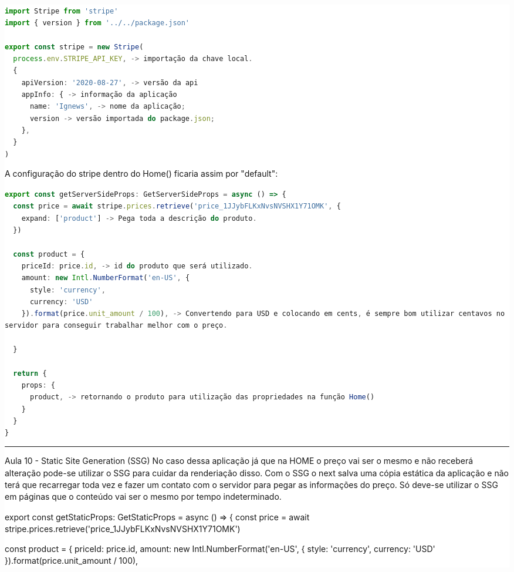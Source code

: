 ```typescript
import Stripe from 'stripe'
import { version } from '../../package.json'

export const stripe = new Stripe(
  process.env.STRIPE_API_KEY, -> importação da chave local.
  {
    apiVersion: '2020-08-27', -> versão da api
    appInfo: { -> informação da aplicação
      name: 'Ignews', -> nome da aplicação;
      version -> versão importada do package.json;
    },
  }
)
```

A configuração do stripe dentro do Home() ficaria assim por "default":

```typescript
export const getServerSideProps: GetServerSideProps = async () => {
  const price = await stripe.prices.retrieve('price_1JJybFLKxNvsNVSHX1Y71OMK', {
    expand: ['product'] -> Pega toda a descrição do produto.
  })

  const product = {
    priceId: price.id, -> id do produto que será utilizado.
    amount: new Intl.NumberFormat('en-US', {
      style: 'currency',
      currency: 'USD'
    }).format(price.unit_amount / 100), -> Convertendo para USD e colocando em cents, é sempre bom utilizar centavos no servidor para conseguir trabalhar melhor com o preço.

  }

  return {
    props: {
      product, -> retornando o produto para utilização das propriedades na função Home()
    }
  }
}
```

----------------------------------------------------------------------------------
Aula 10 - Static Site Generation (SSG)
No caso dessa aplicação já que na HOME o preço vai ser o mesmo e não receberá alteração pode-se utilizar o SSG para cuidar da renderiação disso. Com o SSG o next salva uma cópia estática da aplicação e não terá que recarregar toda vez e fazer um contato com o servidor para pegar as informações do preço. Só deve-se utilizar o SSG em páginas que o conteúdo vai ser o mesmo por tempo indeterminado.

export const getStaticProps: GetStaticProps = async () => {
  const price = await stripe.prices.retrieve('price_1JJybFLKxNvsNVSHX1Y71OMK')

  const product = {
    priceId: price.id,
    amount: new Intl.NumberFormat('en-US', {
      style: 'currency',
      currency: 'USD'
    }).format(price.unit_amount / 100),
